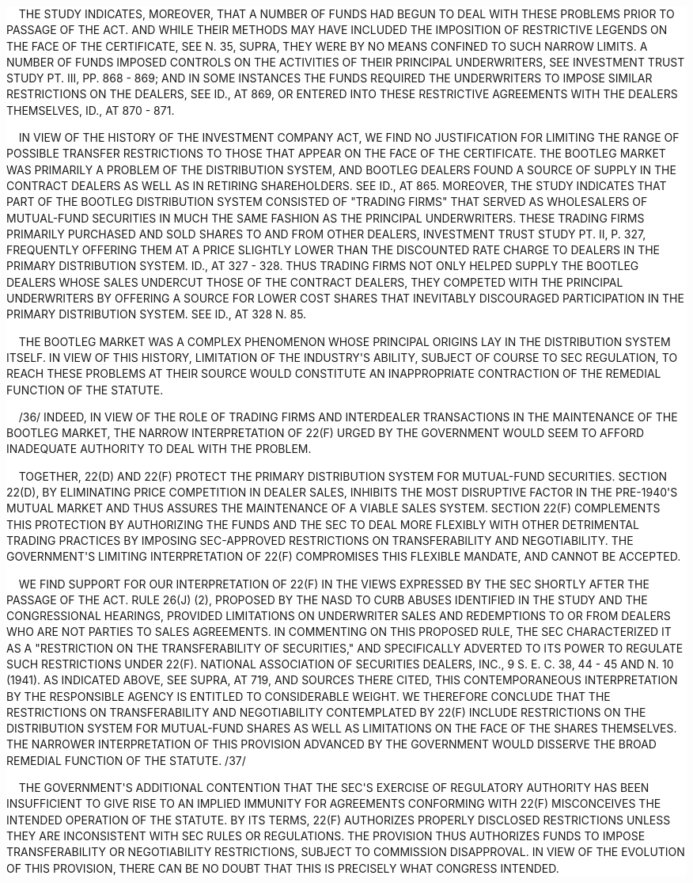     THE STUDY INDICATES, MOREOVER, THAT A NUMBER OF FUNDS HAD BEGUN TO DEAL WITH THESE PROBLEMS PRIOR TO PASSAGE OF THE ACT.  AND WHILE THEIR METHODS MAY HAVE INCLUDED THE IMPOSITION OF RESTRICTIVE LEGENDS ON THE FACE OF THE CERTIFICATE, SEE N. 35, SUPRA, THEY WERE BY NO MEANS CONFINED TO SUCH NARROW LIMITS.  A NUMBER OF FUNDS IMPOSED CONTROLS ON THE ACTIVITIES OF THEIR PRINCIPAL UNDERWRITERS, SEE INVESTMENT TRUST STUDY PT. III, PP. 868 - 869; AND IN SOME INSTANCES THE FUNDS REQUIRED THE UNDERWRITERS TO IMPOSE SIMILAR RESTRICTIONS ON THE DEALERS, SEE ID., AT 869, OR ENTERED INTO THESE RESTRICTIVE AGREEMENTS WITH THE DEALERS THEMSELVES, ID., AT 870 - 871.

    IN VIEW OF THE HISTORY OF THE INVESTMENT COMPANY ACT, WE FIND NO JUSTIFICATION FOR LIMITING THE RANGE OF POSSIBLE TRANSFER RESTRICTIONS TO THOSE THAT APPEAR ON THE FACE OF THE CERTIFICATE.  THE BOOTLEG MARKET WAS PRIMARILY A PROBLEM OF THE DISTRIBUTION SYSTEM, AND BOOTLEG DEALERS FOUND A SOURCE OF SUPPLY IN THE CONTRACT DEALERS AS WELL AS IN RETIRING SHAREHOLDERS.  SEE ID., AT 865.  MOREOVER, THE STUDY INDICATES THAT PART OF THE BOOTLEG DISTRIBUTION SYSTEM CONSISTED OF "TRADING FIRMS" THAT SERVED AS WHOLESALERS OF MUTUAL-FUND SECURITIES IN MUCH THE SAME FASHION AS THE PRINCIPAL UNDERWRITERS.  THESE TRADING FIRMS PRIMARILY PURCHASED AND SOLD SHARES TO AND FROM OTHER DEALERS, INVESTMENT TRUST STUDY PT. II, P. 327, FREQUENTLY OFFERING THEM AT A PRICE SLIGHTLY LOWER THAN THE DISCOUNTED RATE CHARGE TO DEALERS IN THE PRIMARY DISTRIBUTION SYSTEM.  ID., AT 327 - 328.  THUS TRADING FIRMS NOT ONLY HELPED SUPPLY THE BOOTLEG DEALERS WHOSE SALES UNDERCUT THOSE OF THE CONTRACT DEALERS, THEY COMPETED WITH THE PRINCIPAL UNDERWRITERS BY OFFERING A SOURCE FOR LOWER COST SHARES THAT INEVITABLY DISCOURAGED PARTICIPATION IN THE PRIMARY DISTRIBUTION SYSTEM.  SEE ID., AT 328 N. 85.

    THE BOOTLEG MARKET WAS A COMPLEX PHENOMENON WHOSE PRINCIPAL ORIGINS LAY IN THE DISTRIBUTION SYSTEM ITSELF.  IN VIEW OF THIS HISTORY, LIMITATION OF THE INDUSTRY'S ABILITY, SUBJECT OF COURSE TO SEC REGULATION, TO REACH THESE PROBLEMS AT THEIR SOURCE WOULD CONSTITUTE AN INAPPROPRIATE CONTRACTION OF THE REMEDIAL FUNCTION OF THE STATUTE.

    /36/ INDEED, IN VIEW OF THE ROLE OF TRADING FIRMS AND INTERDEALER TRANSACTIONS IN THE MAINTENANCE OF THE BOOTLEG MARKET, THE NARROW INTERPRETATION OF 22(F) URGED BY THE GOVERNMENT WOULD SEEM TO AFFORD INADEQUATE AUTHORITY TO DEAL WITH THE PROBLEM.

    TOGETHER, 22(D) AND 22(F) PROTECT THE PRIMARY DISTRIBUTION SYSTEM FOR MUTUAL-FUND SECURITIES.  SECTION 22(D), BY ELIMINATING PRICE COMPETITION IN DEALER SALES, INHIBITS THE MOST DISRUPTIVE FACTOR IN THE PRE-1940'S MUTUAL MARKET AND THUS ASSURES THE MAINTENANCE OF A VIABLE SALES SYSTEM.  SECTION 22(F) COMPLEMENTS THIS PROTECTION BY AUTHORIZING THE FUNDS AND THE SEC TO DEAL MORE FLEXIBLY WITH OTHER DETRIMENTAL TRADING PRACTICES BY IMPOSING SEC-APPROVED RESTRICTIONS ON TRANSFERABILITY AND NEGOTIABILITY.  THE GOVERNMENT'S LIMITING INTERPRETATION OF 22(F) COMPROMISES THIS FLEXIBLE MANDATE, AND CANNOT BE ACCEPTED.

    WE FIND SUPPORT FOR OUR INTERPRETATION OF 22(F) IN THE VIEWS EXPRESSED BY THE SEC SHORTLY AFTER THE PASSAGE OF THE ACT.  RULE 26(J) (2), PROPOSED BY THE NASD TO CURB ABUSES IDENTIFIED IN THE STUDY AND THE CONGRESSIONAL HEARINGS, PROVIDED LIMITATIONS ON UNDERWRITER SALES AND REDEMPTIONS TO OR FROM DEALERS WHO ARE NOT PARTIES TO SALES AGREEMENTS.  IN COMMENTING ON THIS PROPOSED RULE, THE SEC CHARACTERIZED IT AS A "RESTRICTION ON THE TRANSFERABILITY OF SECURITIES," AND SPECIFICALLY ADVERTED TO ITS POWER TO REGULATE SUCH RESTRICTIONS UNDER 22(F).  NATIONAL ASSOCIATION OF SECURITIES DEALERS, INC., 9 S. E. C. 38, 44 - 45 AND N. 10 (1941).  AS INDICATED ABOVE, SEE SUPRA, AT 719, AND SOURCES THERE CITED, THIS CONTEMPORANEOUS INTERPRETATION BY THE RESPONSIBLE AGENCY IS ENTITLED TO CONSIDERABLE WEIGHT.  WE THEREFORE CONCLUDE THAT THE RESTRICTIONS ON TRANSFERABILITY AND NEGOTIABILITY CONTEMPLATED BY 22(F) INCLUDE RESTRICTIONS ON THE DISTRIBUTION SYSTEM FOR MUTUAL-FUND SHARES AS WELL AS LIMITATIONS ON THE FACE OF THE SHARES THEMSELVES.  THE NARROWER INTERPRETATION OF THIS PROVISION ADVANCED BY THE GOVERNMENT WOULD DISSERVE THE BROAD REMEDIAL FUNCTION OF THE STATUTE.  /37/

    THE GOVERNMENT'S ADDITIONAL CONTENTION THAT THE SEC'S EXERCISE OF REGULATORY AUTHORITY HAS BEEN INSUFFICIENT TO GIVE RISE TO AN IMPLIED IMMUNITY FOR AGREEMENTS CONFORMING WITH 22(F) MISCONCEIVES THE INTENDED OPERATION OF THE STATUTE.  BY ITS TERMS, 22(F) AUTHORIZES PROPERLY DISCLOSED RESTRICTIONS UNLESS THEY ARE INCONSISTENT WITH SEC RULES OR REGULATIONS.  THE PROVISION THUS AUTHORIZES FUNDS TO IMPOSE TRANSFERABILITY OR NEGOTIABILITY RESTRICTIONS, SUBJECT TO COMMISSION DISAPPROVAL.  IN VIEW OF THE EVOLUTION OF THIS PROVISION, THERE CAN BE NO DOUBT THAT THIS IS PRECISELY WHAT CONGRESS INTENDED.
